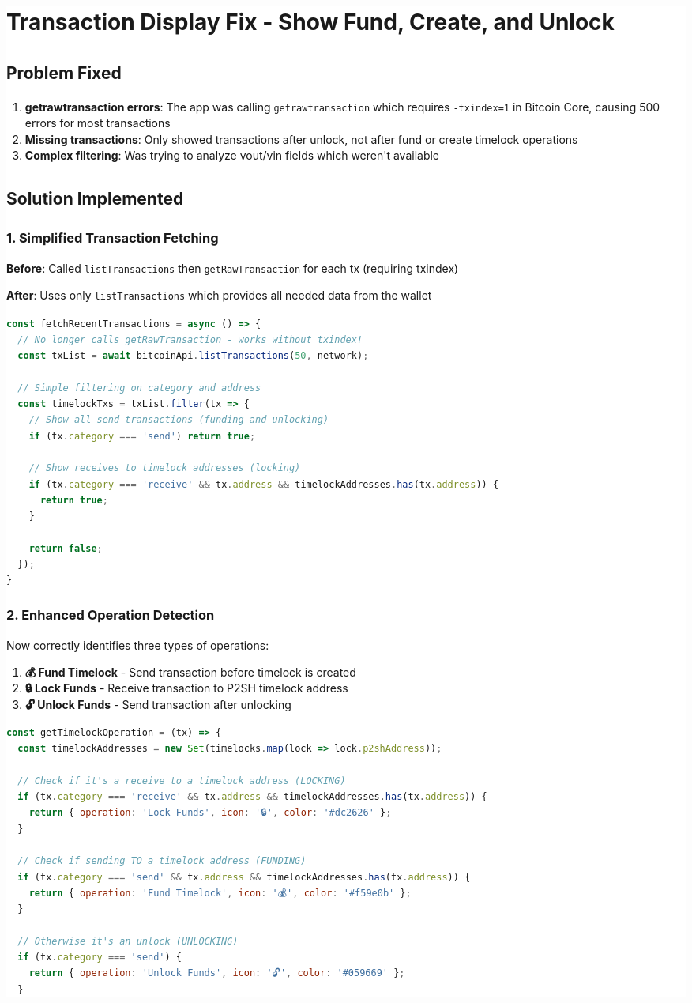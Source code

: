 # Transaction Display Fix - Show Fund, Create, and Unlock

## Problem Fixed

1. **getrawtransaction errors**: The app was calling `getrawtransaction` which requires `-txindex=1` in Bitcoin Core, causing 500 errors for most transactions
2. **Missing transactions**: Only showed transactions after unlock, not after fund or create timelock operations
3. **Complex filtering**: Was trying to analyze vout/vin fields which weren't available

## Solution Implemented

### 1. Simplified Transaction Fetching

**Before**: Called `listTransactions` then `getRawTransaction` for each tx (requiring txindex)

**After**: Uses only `listTransactions` which provides all needed data from the wallet

```javascript
const fetchRecentTransactions = async () => {
  // No longer calls getRawTransaction - works without txindex!
  const txList = await bitcoinApi.listTransactions(50, network);
  
  // Simple filtering on category and address
  const timelockTxs = txList.filter(tx => {
    // Show all send transactions (funding and unlocking)
    if (tx.category === 'send') return true;
    
    // Show receives to timelock addresses (locking)
    if (tx.category === 'receive' && tx.address && timelockAddresses.has(tx.address)) {
      return true;
    }
    
    return false;
  });
}
```

### 2. Enhanced Operation Detection

Now correctly identifies three types of operations:

1. **💰 Fund Timelock** - Send transaction before timelock is created
2. **🔒 Lock Funds** - Receive transaction to P2SH timelock address
3. **🔓 Unlock Funds** - Send transaction after unlocking

```javascript
const getTimelockOperation = (tx) => {
  const timelockAddresses = new Set(timelocks.map(lock => lock.p2shAddress));
  
  // Check if it's a receive to a timelock address (LOCKING)
  if (tx.category === 'receive' && tx.address && timelockAddresses.has(tx.address)) {
    return { operation: 'Lock Funds', icon: '🔒', color: '#dc2626' };
  }
  
  // Check if sending TO a timelock address (FUNDING)
  if (tx.category === 'send' && tx.address && timelockAddresses.has(tx.address)) {
    return { operation: 'Fund Timelock', icon: '💰', color: '#f59e0b' };
  }
  
  // Otherwise it's an unlock (UNLOCKING)
  if (tx.category === 'send') {
    return { operation: 'Unlock Funds', icon: '🔓', color: '#059669' };
  }
```